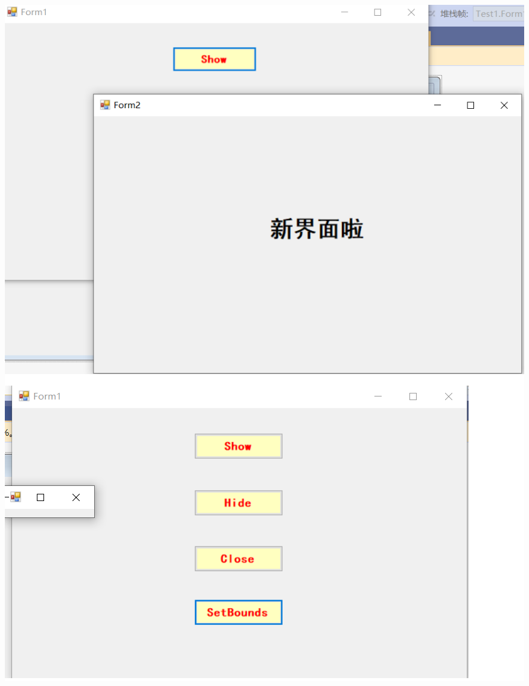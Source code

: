 ![](../../../images/软件开发/VB.NET/VB.NET程序设计学习指南/3.png)

![](../../../images/软件开发/VB.NET/VB.NET程序设计学习指南/4.png)
